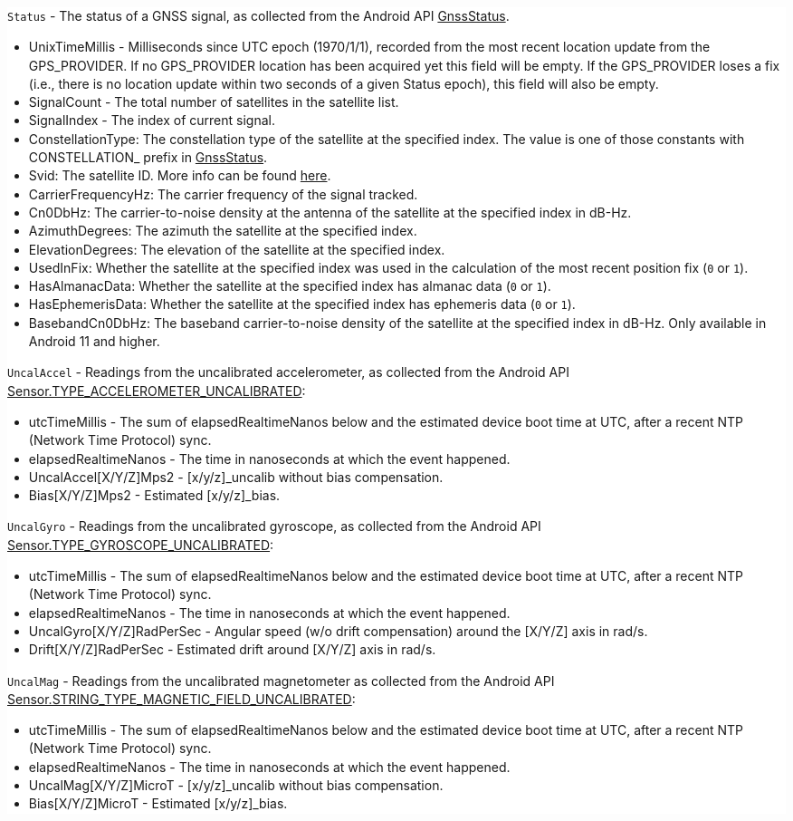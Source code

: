 `Status` - The status of a GNSS signal, as collected from the Android API [GnssStatus](https://developer.android.com/reference/android/location/GnssStatus).
* UnixTimeMillis - Milliseconds since UTC epoch (1970/1/1), recorded from the most recent location update from the GPS_PROVIDER. If no GPS_PROVIDER location has been acquired yet this field will be empty. If the GPS_PROVIDER loses a fix (i.e., there is no location update within two seconds of a given Status epoch), this field will also be empty.
* SignalCount - The total number of satellites in the satellite list.
* SignalIndex - The index of current signal.
* ConstellationType: The constellation type of the satellite at the specified index. The value is one of those constants with CONSTELLATION_ prefix in [GnssStatus](https://developer.android.com/reference/android/location/GnssStatus).
* Svid: The satellite ID. More info can be found [here](https://developer.android.com/reference/android/location/GnssStatus#getSvid(int)).
* CarrierFrequencyHz: The carrier frequency of the signal tracked.
* Cn0DbHz: The carrier-to-noise density at the antenna of the satellite at the specified index in dB-Hz.
* AzimuthDegrees: The azimuth the satellite at the specified index.
* ElevationDegrees: The elevation of the satellite at the specified index.
* UsedInFix: Whether the satellite at the specified index was used in the calculation of the most recent position fix (`0` or `1`).
* HasAlmanacData: Whether the satellite at the specified index has almanac data (`0` or `1`).
* HasEphemerisData: Whether the satellite at the specified index has ephemeris data (`0` or `1`).
* BasebandCn0DbHz: The baseband carrier-to-noise density of the satellite at the specified index in dB-Hz. Only available in Android 11 and higher.

`UncalAccel` - Readings from the uncalibrated accelerometer, as collected from the Android API [Sensor.TYPE_ACCELEROMETER_UNCALIBRATED](https://developer.android.com/reference/android/hardware/SensorEvent#sensor.type_accelerometer_uncalibrated:):
* utcTimeMillis - The sum of elapsedRealtimeNanos below and the estimated device boot time at UTC, after a recent NTP (Network Time Protocol) sync.
* elapsedRealtimeNanos - The time in nanoseconds at which the event happened.
* UncalAccel[X/Y/Z]Mps2 - [x/y/z]_uncalib without bias compensation.
* Bias[X/Y/Z]Mps2 - Estimated [x/y/z]_bias.

`UncalGyro` - Readings from the uncalibrated gyroscope, as collected from the Android API [Sensor.TYPE_GYROSCOPE_UNCALIBRATED](https://developer.android.com/reference/android/hardware/SensorEvent#sensor.type_gyroscope_uncalibrated:):
* utcTimeMillis - The sum of elapsedRealtimeNanos below and the estimated device boot time at UTC, after a recent NTP (Network Time Protocol) sync.
* elapsedRealtimeNanos - The time in nanoseconds at which the event happened.
* UncalGyro[X/Y/Z]RadPerSec - Angular speed (w/o drift compensation) around the [X/Y/Z] axis in rad/s.
* Drift[X/Y/Z]RadPerSec - Estimated drift around [X/Y/Z] axis in rad/s.

`UncalMag` - Readings from the uncalibrated magnetometer as collected from the Android API [Sensor.STRING_TYPE_MAGNETIC_FIELD_UNCALIBRATED](https://developer.android.com/reference/android/hardware/SensorEvent#TYPE_MAGNETIC_FIELD_UNCALIBRATED):
* utcTimeMillis - The sum of elapsedRealtimeNanos below and the estimated device boot time at UTC, after a recent NTP (Network Time Protocol) sync.
* elapsedRealtimeNanos - The time in nanoseconds at which the event happened.
* UncalMag[X/Y/Z]MicroT - [x/y/z]_uncalib without bias compensation.
* Bias[X/Y/Z]MicroT - Estimated [x/y/z]_bias.

